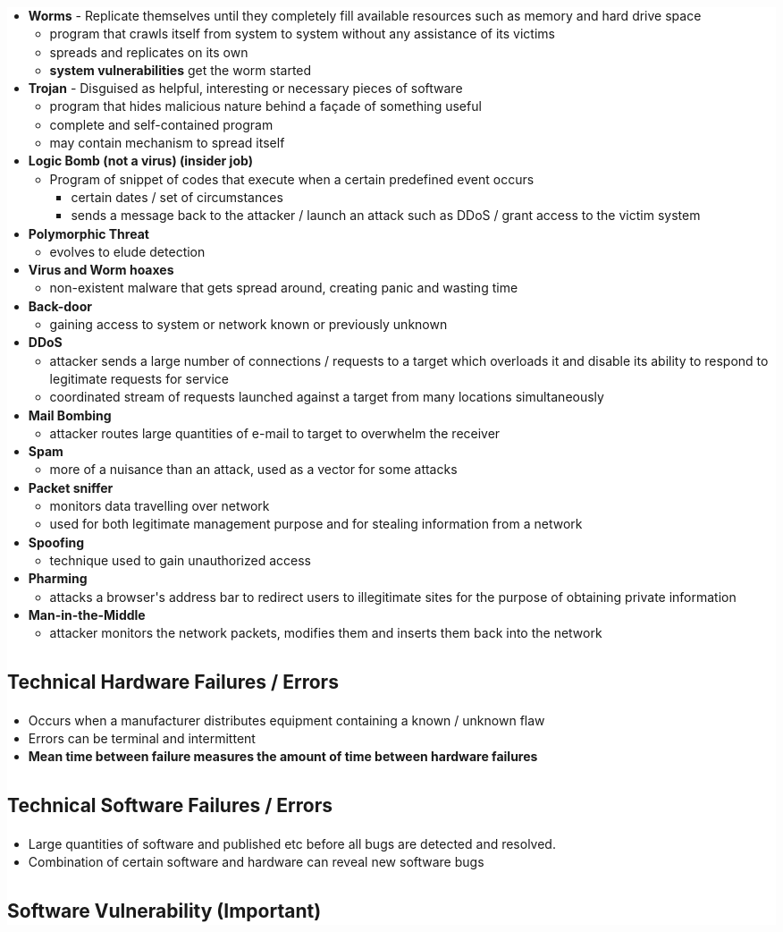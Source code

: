 - **Worms** \- Replicate themselves until they completely fill available resources such as memory and hard drive space
    - program that crawls itself from system to system without any assistance of its victims
    - spreads and replicates on its own
    - **system vulnerabilities** get the worm started
- **Trojan** \- Disguised as helpful, interesting or necessary pieces of software
    - program that hides malicious nature behind a façade of something useful
    - complete and self-contained program
    - may contain mechanism to spread itself
- **Logic Bomb (not a virus) (insider job)**
    - Program of snippet of codes that execute when a certain predefined event occurs
        - certain dates / set of circumstances
        - sends a message back to the attacker / launch an attack such as DDoS / grant access to the victim system
- **Polymorphic Threat**
    - evolves to elude detection
- **Virus and Worm hoaxes**
    - non-existent malware that gets spread around, creating panic and wasting time
- **Back-door**
    - gaining access to system or network known or previously unknown
- **DDoS**
    - attacker sends a large number of connections / requests to a target which overloads it and disable its ability to respond to legitimate requests for service
    - coordinated stream of requests launched against a target from many locations simultaneously
- **Mail Bombing**
    - attacker routes large quantities of e-mail to target to overwhelm the receiver
- **Spam**
    - more of a nuisance than an attack, used as a vector for some attacks
- **Packet sniffer**
    - monitors data travelling over network
    - used for both legitimate management purpose and for stealing information from a network
- **Spoofing**
    - technique used to gain unauthorized access
- **Pharming**
    - attacks a browser's address bar to redirect users to illegitimate sites for the purpose of obtaining private information
- **Man-in-the-Middle**
    - attacker monitors the network packets, modifies them and inserts them back into the network

## Technical Hardware Failures / Errors

- Occurs when a manufacturer distributes equipment containing a known / unknown flaw
- Errors can be terminal and intermittent
- **Mean time between failure measures the amount of time between hardware failures**

## Technical Software Failures / Errors

- Large quantities of software and published etc before all bugs are detected and resolved.
- Combination of certain software and hardware can reveal new software bugs

## Software Vulnerability (Important)
